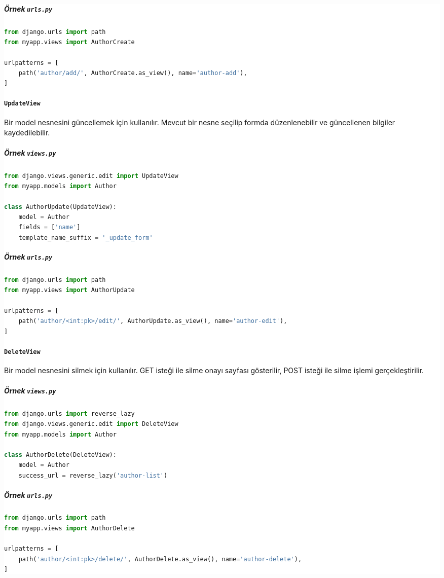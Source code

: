 ##### Örnek `urls.py`
```python
from django.urls import path
from myapp.views import AuthorCreate

urlpatterns = [
    path('author/add/', AuthorCreate.as_view(), name='author-add'),
]
```

#### `UpdateView`
Bir model nesnesini güncellemek için kullanılır. Mevcut bir nesne seçilip formda düzenlenebilir ve güncellenen bilgiler kaydedilebilir.

##### Örnek `views.py`
```python
from django.views.generic.edit import UpdateView
from myapp.models import Author

class AuthorUpdate(UpdateView):
    model = Author
    fields = ['name']
    template_name_suffix = '_update_form'
```

##### Örnek `urls.py`
```python
from django.urls import path
from myapp.views import AuthorUpdate

urlpatterns = [
    path('author/<int:pk>/edit/', AuthorUpdate.as_view(), name='author-edit'),
]
```

#### `DeleteView`
Bir model nesnesini silmek için kullanılır. GET isteği ile silme onayı sayfası gösterilir, POST isteği ile silme işlemi gerçekleştirilir.

##### Örnek `views.py`
```python
from django.urls import reverse_lazy
from django.views.generic.edit import DeleteView
from myapp.models import Author

class AuthorDelete(DeleteView):
    model = Author
    success_url = reverse_lazy('author-list')
```

##### Örnek `urls.py`
```python
from django.urls import path
from myapp.views import AuthorDelete

urlpatterns = [
    path('author/<int:pk>/delete/', AuthorDelete.as_view(), name='author-delete'),
]
```
